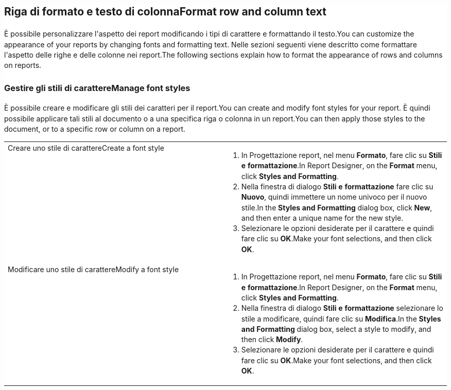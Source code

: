 ## <a name="format-row-and-column-text"></a><span data-ttu-id="1da8d-193">Riga di formato e testo di colonna</span><span class="sxs-lookup"><span data-stu-id="1da8d-193">Format row and column text</span></span>
<span data-ttu-id="1da8d-194">È possibile personalizzare l'aspetto dei report modificando i tipi di carattere e formattando il testo.</span><span class="sxs-lookup"><span data-stu-id="1da8d-194">You can customize the appearance of your reports by changing fonts and formatting text.</span></span> <span data-ttu-id="1da8d-195">Nelle sezioni seguenti viene descritto come formattare l'aspetto delle righe e delle colonne nei report.</span><span class="sxs-lookup"><span data-stu-id="1da8d-195">The following sections explain how to format the appearance of rows and columns on reports.</span></span>

### <a name="manage-font-styles"></a><span data-ttu-id="1da8d-196">Gestire gli stili di carattere</span><span class="sxs-lookup"><span data-stu-id="1da8d-196">Manage font styles</span></span>

<span data-ttu-id="1da8d-197">È possibile creare e modificare gli stili dei caratteri per il report.</span><span class="sxs-lookup"><span data-stu-id="1da8d-197">You can create and modify font styles for your report.</span></span> <span data-ttu-id="1da8d-198">È quindi possibile applicare tali stili al documento o a una specifica riga o colonna in un report.</span><span class="sxs-lookup"><span data-stu-id="1da8d-198">You can then apply those styles to the document, or to a specific row or column on a report.</span></span>

<table>
<colgroup>
<col width="50%" />
<col width="50%" />
</colgroup>
<tbody>
<tr class="odd">
<td><span data-ttu-id="1da8d-199">Creare uno stile di carattere</span><span class="sxs-lookup"><span data-stu-id="1da8d-199">Create a font style</span></span></td>
<td><ol>
<li><span data-ttu-id="1da8d-200">In Progettazione report, nel menu <strong>Formato</strong>, fare clic su <strong>Stili e formattazione</strong>.</span><span class="sxs-lookup"><span data-stu-id="1da8d-200">In Report Designer, on the <strong>Format</strong> menu, click <strong>Styles and Formatting</strong>.</span></span></li>
<li><span data-ttu-id="1da8d-201">Nella finestra di dialogo <strong>Stili e formattazione</strong> fare clic su <strong>Nuovo</strong>, quindi immettere un nome univoco per il nuovo stile.</span><span class="sxs-lookup"><span data-stu-id="1da8d-201">In the <strong>Styles and Formatting</strong> dialog box, click <strong>New</strong>, and then enter a unique name for the new style.</span></span></li>
<li><span data-ttu-id="1da8d-202">Selezionare le opzioni desiderate per il carattere e quindi fare clic su <strong>OK</strong>.</span><span class="sxs-lookup"><span data-stu-id="1da8d-202">Make your font selections, and then click <strong>OK</strong>.</span></span></li>
</ol></td>
</tr>
<tr class="even">
<td><span data-ttu-id="1da8d-203">Modificare uno stile di carattere</span><span class="sxs-lookup"><span data-stu-id="1da8d-203">Modify a font style</span></span></td>
<td><ol>
<li><span data-ttu-id="1da8d-204">In Progettazione report, nel menu <strong>Formato</strong>, fare clic su <strong>Stili e formattazione</strong>.</span><span class="sxs-lookup"><span data-stu-id="1da8d-204">In Report Designer, on the <strong>Format</strong> menu, click <strong>Styles and Formatting</strong>.</span></span></li>
<li><span data-ttu-id="1da8d-205">Nella finestra di dialogo <strong>Stili e formattazione</strong> selezionare lo stile a modificare, quindi fare clic su <strong>Modifica</strong>.</span><span class="sxs-lookup"><span data-stu-id="1da8d-205">In the <strong>Styles and Formatting</strong> dialog box, select a style to modify, and then click <strong>Modify</strong>.</span></span></li>
<li><span data-ttu-id="1da8d-206">Selezionare le opzioni desiderate per il carattere e quindi fare clic su <strong>OK</strong>.</span><span class="sxs-lookup"><span data-stu-id="1da8d-206">Make your font selections, and then click <strong>OK</strong>.</span></span></li>
</ol></td>